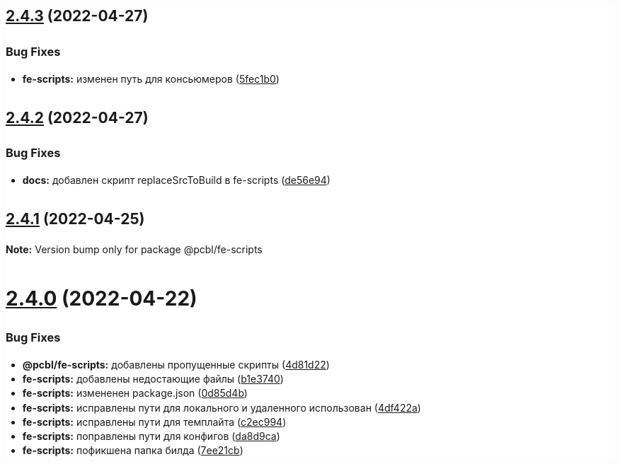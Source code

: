 



## [2.4.3](https://bitbucket.pcbltools.ru:7999/edupower/uikit4/compare/@pcbl/fe-scripts@2.4.2...@pcbl/fe-scripts@2.4.3) (2022-04-27)


### Bug Fixes

* **fe-scripts:** изменен путь для консьюмеров ([5fec1b0](https://bitbucket.pcbltools.ru:7999/edupower/uikit4/commits/5fec1b0a70b2c5cc914af35af22fbfd068f03b65))





## [2.4.2](https://bitbucket.pcbltools.ru:7999/edupower/uikit4/compare/@pcbl/fe-scripts@2.4.1...@pcbl/fe-scripts@2.4.2) (2022-04-27)


### Bug Fixes

* **docs:** добавлен скрипт replaceSrcToBuild в fe-scripts ([de56e94](https://bitbucket.pcbltools.ru:7999/edupower/uikit4/commits/de56e948c627e512381d1504dc7ba15ba891d1d8))





## [2.4.1](https://bitbucket.pcbltools.ru:7999/edupower/uikit4/compare/@pcbl/fe-scripts@2.4.0...@pcbl/fe-scripts@2.4.1) (2022-04-25)

**Note:** Version bump only for package @pcbl/fe-scripts





# [2.4.0](https://bitbucket.pcbltools.ru:7999/edupower/uikit4/compare/@pcbl/fe-scripts@2.1.0...@pcbl/fe-scripts@2.4.0) (2022-04-22)


### Bug Fixes

* **@pcbl/fe-scripts:** добавлены пропущенные скрипты ([4d81d22](https://bitbucket.pcbltools.ru:7999/edupower/uikit4/commits/4d81d2203baa62f43483fc1e9d1763805a83d299))
* **fe-scripts:** добавлены недостающие файлы ([b1e3740](https://bitbucket.pcbltools.ru:7999/edupower/uikit4/commits/b1e374027e82a5a9fb7022576016d3be243768f9))
* **fe-scripts:** измененен package.json ([0d85d4b](https://bitbucket.pcbltools.ru:7999/edupower/uikit4/commits/0d85d4b307b4d66c832f5cec0bef5a47b2c76045))
* **fe-scripts:** исправлены пути для локального и удаленного использован ([4df422a](https://bitbucket.pcbltools.ru:7999/edupower/uikit4/commits/4df422a6d131d82d433d271eee599f4800f372cb))
* **fe-scripts:** исправлены пути для темплайта ([c2ec994](https://bitbucket.pcbltools.ru:7999/edupower/uikit4/commits/c2ec994f0458857411c402531517907dee98e26f))
* **fe-scripts:** поправлены пути для конфигов ([da8d9ca](https://bitbucket.pcbltools.ru:7999/edupower/uikit4/commits/da8d9cae97ef0bc63bf59e5a7ffecafafd2d85cc))
* **fe-scripts:** пофикшена папка билда ([7ee21cb](https://bitbucket.pcbltools.ru:7999/edupower/uikit4/commits/7ee21cb06158fa3618b0444b11c81c15ecc1cdfa))
